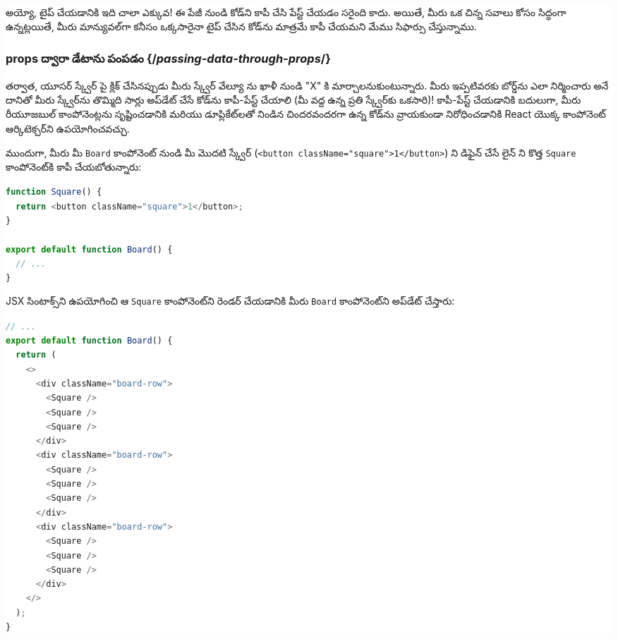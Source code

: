 </Sandpack>

<Note>

అయ్యో, టైప్ చేయడానికి ఇది చాలా ఎక్కువ! ఈ పేజీ నుండి కోడ్‌ని కాపీ చేసి పేస్ట్ చేయడం సరైంది కాదు. అయితే, మీరు ఒక చిన్న సవాలు కోసం సిద్ధంగా ఉన్నట్లయితే, మీరు మాన్యువల్‌గా కనీసం ఒక్కసారైనా టైప్ చేసిన కోడ్‌ను మాత్రమే కాపీ చేయమని మేము సిఫార్సు చేస్తున్నాము.

</Note>

### props ద్వారా డేటాను పంపడం {/*passing-data-through-props*/}

తర్వాత, యూసర్ స్క్వేర్‌ పై క్లిక్ చేసినప్పుడు మీరు స్క్వేర్ వేల్యూ ను ఖాళీ నుండి "X" కి మార్చాలనుకుంటున్నారు. మీరు ఇప్పటివరకు బోర్డ్‌ను ఎలా నిర్మించారు అనే దానితో మీరు స్క్వేర్‌ను తొమ్మిది సార్లు అప్‌డేట్ చేసే కోడ్‌ను కాపీ-పేస్ట్ చేయాలి (మీ వద్ద ఉన్న ప్రతి స్క్వేర్‌కు ఒకసారి)! కాపీ-పేస్ట్ చేయడానికి బదులుగా, మీరు రీయూజబుల్ కాంపోనెంట్లను సృష్టించడానికి మరియు డూప్లికేట్‌లతో నిండిన చిందరవందరగా ఉన్న కోడ్‌ను వ్రాయకుండా నిరోధించడానికి React యొక్క కాంపోనెంట్ ఆర్కిటెక్చర్‌ని ఉపయోగించవచ్చు.

ముందుగా, మీరు మీ `Board` కాంపోనెంట్ నుండి మీ మొదటి స్క్వేర్ (`<button className="square">1</button>`) ని డిఫైన్ చేసే లైన్ ని కొత్త `Square` కాంపోనెంట్‌కి కాపీ చేయబోతున్నారు:

```js {1-3}
function Square() {
  return <button className="square">1</button>;
}

export default function Board() {
  // ...
}
```

JSX సింటాక్స్‌ని ఉపయోగించి ఆ `Square` కాంపోనెంట్‌ని రెండర్ చేయడానికి మీరు `Board` కాంపోనెంట్‌ని అప్‌డేట్ చేస్తారు:

```js {5-19}
// ...
export default function Board() {
  return (
    <>
      <div className="board-row">
        <Square />
        <Square />
        <Square />
      </div>
      <div className="board-row">
        <Square />
        <Square />
        <Square />
      </div>
      <div className="board-row">
        <Square />
        <Square />
        <Square />
      </div>
    </>
  );
}
```
